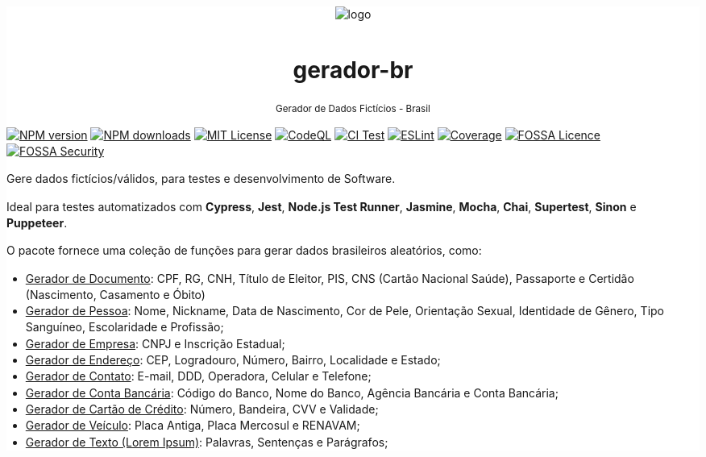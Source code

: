 <div style="display: flex; justify-content: center; align-items: center; flex-direction: column;">
  <img src="/docs/_media/icon-48.svg" data-origin="_media/icon-48.svg" alt="logo">
  <h1>gerador-br</h1>
  <small>Gerador de Dados Fictícios - Brasil</small>
</div>

[![NPM version](https://img.shields.io/npm/v/gerador-br?logo=npm&logoColor=ffffff)](https://npmjs.org/package/gerador-br)
[![NPM downloads](https://img.shields.io/npm/dm/gerador-br.svg?logo=npm&logoColor=ffffff)](https://npmcharts.com/compare/gerador-br?minimal=true)
[![MIT License](https://img.shields.io/npm/l/gerador-br?logo=data:image/svg+xml;base64,PHN2ZyB4bWxucz0iaHR0cDovL3d3dy53My5vcmcvMjAwMC9zdmciIGZpbGw9Im5vbmUiIHN0cm9rZT0iI0ZGRiIgdmlld0JveD0iMCAwIDI0IDI0Ij48cGF0aCBzdHJva2UtbGluZWNhcD0icm91bmQiIHN0cm9rZS1saW5lam9pbj0icm91bmQiIHN0cm9rZS13aWR0aD0iMiIgZD0ibTMgNiAzIDFtMCAwLTMgOWE1IDUgMCAwIDAgNi4wMDEgME02IDdsMyA5TTYgN2w2LTJtNiAyIDMtMW0tMyAxLTMgOWE1IDUgMCAwIDAgNi4wMDEgME0xOCA3bDMgOW0tMy05LTYtMm0wLTJ2Mm0wIDE2VjVtMCAxNkg5bTMgMGgzIi8+PC9zdmc+)](LICENSE)
[![CodeQL](https://github.com/marcelo-lourenco/gerador-br/actions/workflows/github-code-scanning/codeql/badge.svg)](https://github.com/marcelo-lourenco/gerador-br/actions/workflows/github-code-scanning/codeql)
[![CI Test](https://github.com/marcelo-lourenco/gerador-br/actions/workflows/ci-test.yml/badge.svg)](https://github.com/marcelo-lourenco/gerador-br/actions/workflows/ci-test.yml)
[![ESLint](https://github.com/marcelo-lourenco/gerador-br/actions/workflows/eslint.yml/badge.svg)](https://github.com/marcelo-lourenco/gerador-br/actions/workflows/eslint.yml)
[![Coverage](https://img.shields.io/coveralls/github/marcelo-lourenco/gerador-br/master?logo=coveralls&logoColor=ffffff)](https://coveralls.io/github/marcelo-lourenco/gerador-br?branch=master)
[![FOSSA Licence](https://app.fossa.com/api/projects/git%2Bgithub.com%2Fmarcelo-lourenco%2Fgerador-br.svg?type=shield&issueType=license)](https://app.fossa.com/projects/git%2Bgithub.com%2Fmarcelo-lourenco%2Fgerador-br)
[![FOSSA Security](https://app.fossa.com/api/projects/git%2Bgithub.com%2Fmarcelo-lourenco%2Fgerador-br.svg?type=shield&issueType=security)](https://app.fossa.com/projects/git%2Bgithub.com%2Fmarcelo-lourenco%2Fgerador-br)

Gere dados fictícios/válidos, para testes e desenvolvimento de Software.

Ideal para testes automatizados com **Cypress**, **Jest**, **Node.js Test Runner**, **Jasmine**, **Mocha**, **Chai**, **Supertest**, **Sinon** e **Puppeteer**.

O pacote fornece uma coleção de funções para gerar dados brasileiros aleatórios, como:

* [Gerador de Documento](https://marcelo-lourenco.github.io/gerador-br/#/guia-utilizacao?id=documentos-pf): CPF, RG, CNH, Título de Eleitor, PIS, CNS (Cartão Nacional Saúde), Passaporte e Certidão (Nascimento, Casamento e Óbito)
* [Gerador de Pessoa](https://marcelo-lourenco.github.io/gerador-br/#/guia-utilizacao?id=pessoas): Nome, Nickname, Data de Nascimento, Cor de Pele, Orientação Sexual, Identidade de Gênero, Tipo Sanguíneo, Escolaridade e Profissão;
* [Gerador de Empresa](https://marcelo-lourenco.github.io/gerador-br/#/guia-utilizacao?id=documentos-pj): CNPJ e Inscrição Estadual;
* [Gerador de Endereço](https://marcelo-lourenco.github.io/gerador-br/#/guia-utilizacao?id=cep): CEP, Logradouro, Número, Bairro, Localidade e Estado;
* [Gerador de Contato](https://marcelo-lourenco.github.io/gerador-br/#/guia-utilizacao?id=contatos): E-mail, DDD, Operadora, Celular e Telefone;
* [Gerador de Conta Bancária](https://marcelo-lourenco.github.io/gerador-br/#/guia-utilizacao?id=bancos): Código do Banco, Nome do Banco, Agência Bancária e Conta Bancária;
* [Gerador de Cartão de Crédito](https://marcelo-lourenco.github.io/gerador-br/#/guia-utilizacao?id=cartaocredito): Número, Bandeira, CVV e Validade;
* [Gerador de Veículo](https://marcelo-lourenco.github.io/gerador-br/#/guia-utilizacao?id=ve%c3%8dculos): Placa Antiga, Placa Mercosul e RENAVAM;
* [Gerador de Texto (Lorem Ipsum)](https://marcelo-lourenco.github.io/gerador-br/#/guia-utilizacao?id=lorem-ipsum): Palavras, Sentenças e Parágrafos;
